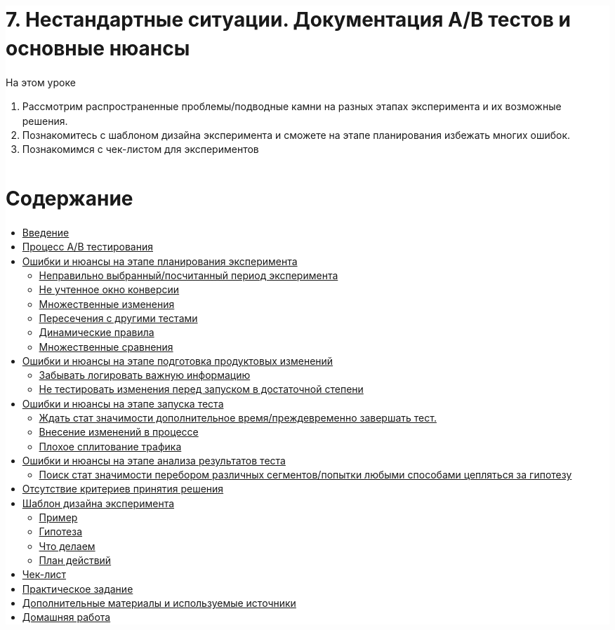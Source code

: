 # 7. Нестандартные ситуации. Документация A/B тестов и основные нюансы

На этом уроке 
1.	Рассмотрим распространенные проблемы/подводные камни на разных этапах эксперимента и их возможные решения.
2.	Познакомитесь с шаблоном дизайна эксперимента и сможете на этапе планирования избежать многих ошибок. 
3.	Познакомимся с чек-листом для экспериментов


# Содержание

+ [Введение](#введение)
+ [Процесс A/B тестирования](#процесс-ab-тестирования)
+ [Ошибки и нюансы на этапе планирования эксперимента](#ошибки-и-нюансы-на-этапе-планирования-эксперимента)
    + [Неправильно выбранный/посчитанный период эксперимента](#неправильно-выбранныйпосчитанный-период-эксперимента)
    + [Не учтенное окно конверсии](#не-учтенное-окно-конверсии)
    + [Множественные изменения](#множественные-изменения)
    + [Пересечения с другими тестами](#пересечения-с-другими-тестами)
    + [Динамические правила](#динамические-правила)
    + [Множественные сравнения](#множественные-сравнения)
+ [Ошибки и нюансы на этапе подготовка продуктовых изменений](#ошибки-и-нюансы-на-этапе-подготовка-продуктовых-изменений)
    + [Забывать логировать важную информацию](#забывать-логировать-важную-информацию)
    + [Не тестировать изменения перед запуском в достаточной степени](#не-тестировать-изменения-перед-запуском-в-достаточной-степени)
+ [Ошибки и нюансы на этапе запуска теста](#ошибки-и-нюансы-на-этапе-запуска-теста)
    + [Ждать стат значимости дополнительное время/преждевременно завершать тест.](#ждать-стат-значимости-дополнительное-время-преждевременно-завершать-тест)
    + [Внесение изменений в процессе](#внесение-изменений-в-процессе)
    + [Плохое сплитование трафика](#плохое-сплитование-трафика)
+ [Ошибки и нюансы на этапе анализа результатов теста](#ошибки-и-нюансы-на-этапе-анализа-результатов-теста)
    + [Поиск стат значимости перебором различных сегментов/попытки любыми способами цепляться за гипотезу](#поиск-стат-значимости-перебором-различных-сегментов-попытки-любыми-способами-цепляться-за-гипотезу)
+ [Отсутствие критериев принятия решения](#отсутствие-критериев-принятия-решения)
+ [Шаблон дизайна эксперимента](#шаблон-дизайна-эксперимента)
    + [Пример](#пример)
    + [Гипотеза](#гипотеза)
    + [Что делаем](#что-делаем)
    + [План действий](#план-действий)
+ [Чек-лист](#чек-лист)
+ [Практическое задание](#практическое-задание)
+ [Дополнительные материалы и используемые источники](#дополнительные-материалы-и-используемые-источники)
+ [Домашняя работа](/ABTesting/007/HW07.md)
